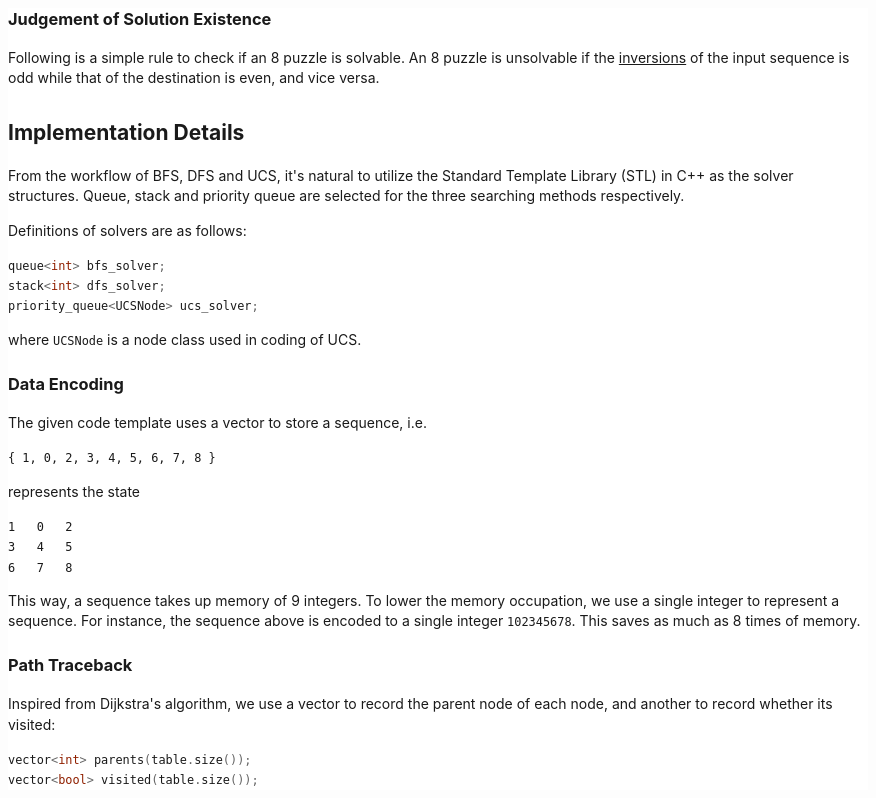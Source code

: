 ### Judgement of Solution Existence

Following is a simple rule to check if an 8 puzzle is solvable. An 8 puzzle is unsolvable if
the [inversions](https://en.wikipedia.org/wiki/Inversion_(discrete_mathematics)) of the input sequence is odd while that
of the destination is even, and vice versa.

## Implementation Details

From the workflow of BFS, DFS and UCS, it's natural to utilize the Standard Template Library (STL) in C++ as the solver
structures. Queue, stack and priority queue are selected for the three searching methods respectively.

Definitions of solvers are as follows:

```c++
queue<int> bfs_solver;
stack<int> dfs_solver;
priority_queue<UCSNode> ucs_solver;
```

where `UCSNode` is a node class used in coding of UCS.

### Data Encoding

The given code template uses a vector to store a sequence, i.e.

```
{ 1, 0, 2, 3, 4, 5, 6, 7, 8 }
```

represents the state

```
1   0   2
3   4   5
6   7   8
```

This way, a sequence takes up memory of 9 integers. To lower the memory occupation, we use a single integer to represent
a sequence. For instance, the sequence above is encoded to a single integer `102345678`. This saves as much as 8 times
of memory.

### Path Traceback

Inspired from Dijkstra's algorithm, we use a vector to record the parent node of each node, and another to record
whether its visited:

```c++
vector<int> parents(table.size());
vector<bool> visited(table.size());
```
